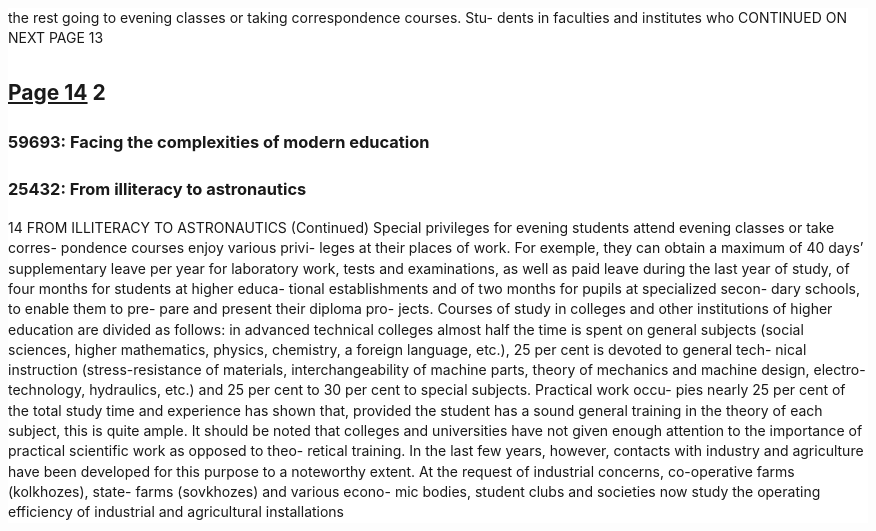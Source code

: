 the rest going to evening classes or 
taking correspondence courses. Stu- 
dents in faculties and institutes who 
CONTINUED ON NEXT PAGE 
13

## [Page 14](078231engo.pdf#page=14) 2

### 59693: Facing the complexities of modern education

### 25432: From illiteracy to astronautics

14 
FROM ILLITERACY TO ASTRONAUTICS (Continued) 
Special privileges 
for evening students 
attend evening classes or take corres- 
pondence courses enjoy various privi- 
leges at their places of work. For 
exemple, they can obtain a maximum 
of 40 days’ supplementary leave per 
year for laboratory work, tests and 
examinations, as well as paid leave 
during the last year of study, of four 
months for students at higher educa- 
tional establishments and of two 
months for pupils at specialized secon- 
dary schools, to enable them to pre- 
pare and present their diploma pro- 
jects. 
Courses of study in colleges and 
other institutions of higher education 
are divided as follows: in advanced 
technical colleges almost half the time 
is spent on general subjects (social 
sciences, higher mathematics, physics, 
chemistry, a foreign language, etc.), 
25 per cent is devoted to general tech- 
nical instruction (stress-resistance of 
materials, interchangeability of machine 
parts, theory of mechanics and machine 
design, electro-technology, hydraulics, 
etc.) and 25 per cent to 30 per cent to 
special subjects. Practical work occu- 
pies nearly 25 per cent of the total 
study time and experience has shown 
that, provided the student has a sound 
general training in the theory of each 
subject, this is quite ample. 
It should be noted that colleges and 
universities have not given enough 
attention to the importance of practical 
scientific work as opposed to theo- 
retical training. In the last few years, 
however, contacts with industry and 
agriculture have been developed for 
this purpose to a noteworthy extent. 
At the request of industrial concerns, 
co-operative farms (kolkhozes), state- 
farms (sovkhozes) and various econo- 
mic bodies, student clubs and societies 
now study the operating efficiency of 
industrial and agricultural installations 